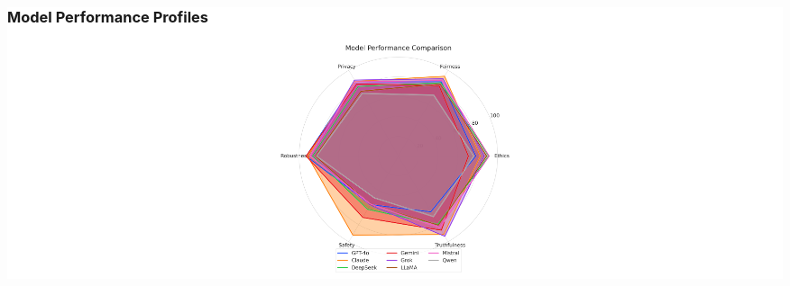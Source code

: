 ### Model Performance Profiles
<div align="center">
  <img src="figures/EPT-Benchmark-YesPercentage-Radar-Combined-v1-2025-07-30.png" width="30%" alt="All Models"/>